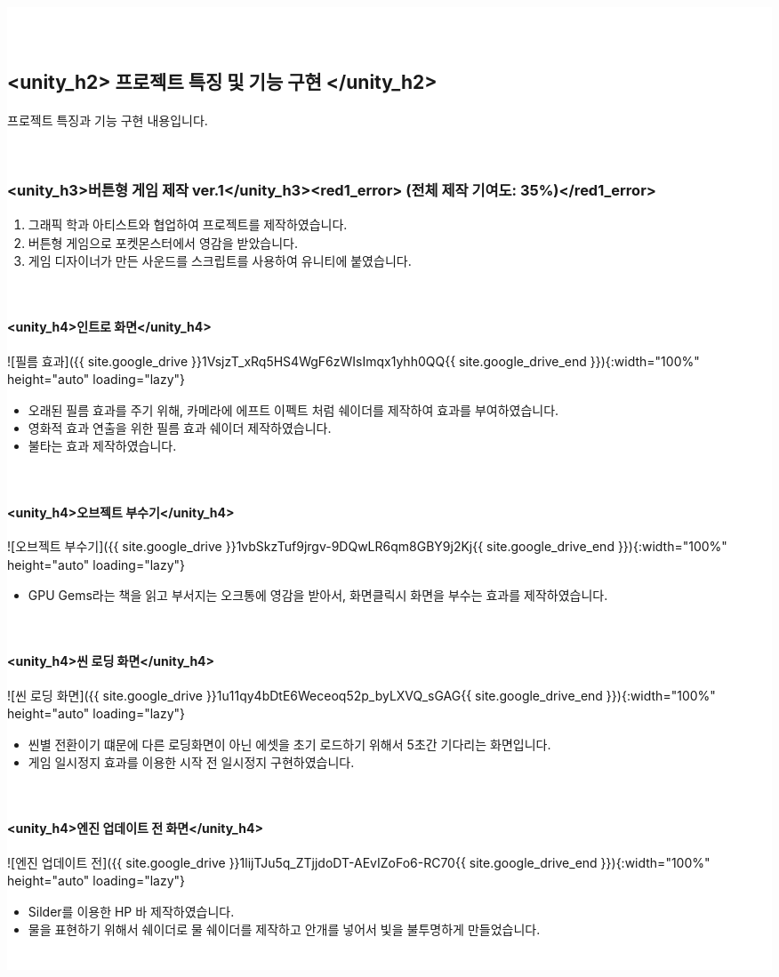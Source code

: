 <br>
<br>


## <unity_h2> 프로젝트 특징 및 기능 구현 </unity_h2>

프로젝트 특징과 기능 구현 내용입니다.

<br>

### <unity_h3>버튼형 게임 제작 ver.1</unity_h3><red1_error> (전체 제작 기여도: 35%)</red1_error>

1. 그래픽 학과 아티스트와 협업하여 프로젝트를 제작하였습니다.
2. 버튼형 게임으로 포켓몬스터에서 영감을 받았습니다.
3. 게임 디자이너가 만든 사운드를 스크립트를 사용하여 유니티에 붙였습니다.

<br>

#### <unity_h4>인트로 화면</unity_h4>

![필름 효과]({{ site.google_drive }}1VsjzT_xRq5HS4WgF6zWIsImqx1yhh0QQ{{ site.google_drive_end }}){:width="100%" height="auto" loading="lazy"}

- 오래된 필름 효과를 주기 위해, 카메라에 에프트 이펙트 처럼 쉐이더를 제작하여 효과를 부여하였습니다. 
- 영화적 효과 연출을 위한 필름 효과 쉐이더 제작하였습니다. 
- 불타는 효과 제작하였습니다.

<br>

#### <unity_h4>오브젝트 부수기</unity_h4>

![오브젝트 부수기]({{ site.google_drive }}1vbSkzTuf9jrgv-9DQwLR6qm8GBY9j2Kj{{ site.google_drive_end }}){:width="100%" height="auto" loading="lazy"}

- GPU Gems라는 책을 읽고 부서지는 오크통에 영감을 받아서, 화면클릭시 화면을 부수는 효과를 제작하였습니다.

<br>

#### <unity_h4>씬 로딩 화면</unity_h4>

![씬 로딩 화면]({{ site.google_drive }}1u11qy4bDtE6Weceoq52p_byLXVQ_sGAG{{ site.google_drive_end }}){:width="100%" height="auto" loading="lazy"}

- 씬별 전환이기 떄문에 다른 로딩화면이 아닌 에셋을 초기 로드하기 위해서 5초간 기다리는 화면입니다. 
- 게임 일시정지 효과를 이용한 시작 전 일시정지 구현하였습니다.


<br> 

#### <unity_h4>엔진 업데이트 전 화면</unity_h4>

![엔진 업데이트 전]({{ site.google_drive }}1lijTJu5q_ZTjjdoDT-AEvIZoFo6-RC70{{ site.google_drive_end }}){:width="100%" height="auto" loading="lazy"}

- Silder를 이용한 HP 바 제작하였습니다. 
- 물을 표현하기 위해서 쉐이더로 물 쉐이더를 제작하고 안개를 넣어서 빛을 불투명하게 만들었습니다.  


<br>
